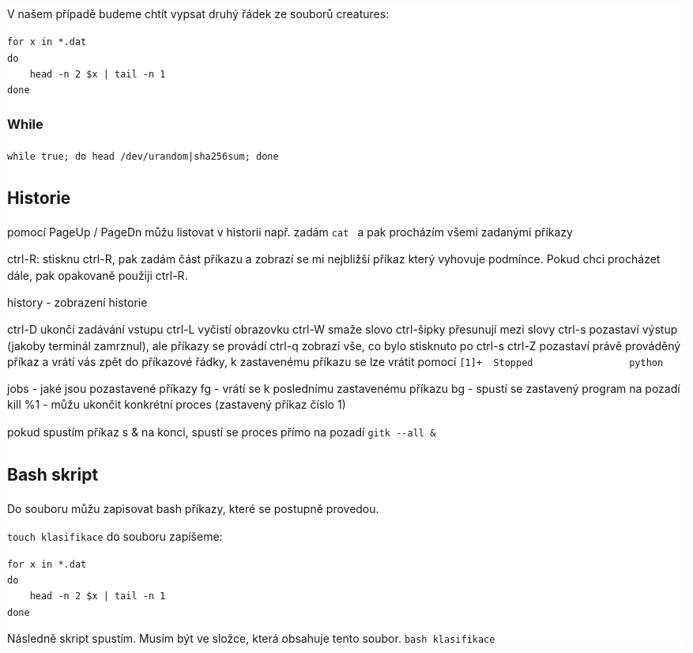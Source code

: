 V našem případě budeme chtít vypsat druhý řádek ze souborů creatures:
```
for x in *.dat
do
    head -n 2 $x | tail -n 1
done
```
### While
```
while true; do head /dev/urandom|sha256sum; done
```


## Historie

pomocí PageUp / PageDn můžu listovat v historii
např. zadám `cat ` a pak procházím všemi zadanými příkazy

ctrl-R: stisknu ctrl-R, pak zadám část příkazu a zobrazí se mi nejbližší příkaz který vyhovuje podmínce. Pokud chci procházet dále, pak opakovaně použiji ctrl-R.

history - zobrazení historie

ctrl-D ukončí zadávání vstupu
ctrl-L vyčistí obrazovku
ctrl-W smaže slovo
ctrl-šipky přesunují mezi slovy
ctrl-s pozastaví výstup (jakoby terminál zamrznul), ale příkazy se provádí
ctrl-q zobrazí vše, co bylo stisknuto po ctrl-s
ctrl-Z pozastaví právě prováděný příkaz a vrátí vás zpět do příkazové řádky, k zastavenému příkazu se lze vrátit pomocí 
`[1]+  Stopped                 python`

jobs - jaké jsou pozastavené příkazy
fg - vrátí se k poslednímu zastavenému příkazu
bg - spustí se zastavený program na pozadí
kill %1 - můžu ukončit konkrétní proces (zastavený příkaz číslo 1)

pokud spustím příkaz s & na konci, spustí se proces přímo na pozadí
`gitk --all &`

## Bash skript
Do souboru můžu zapisovat bash příkazy, které se postupně provedou.

`touch klasifikace`
do souboru zapíšeme:
```
for x in *.dat
do
    head -n 2 $x | tail -n 1
done
```

Následně skript spustím. Musím být ve složce, která obsahuje tento soubor.
`bash klasifikace`
